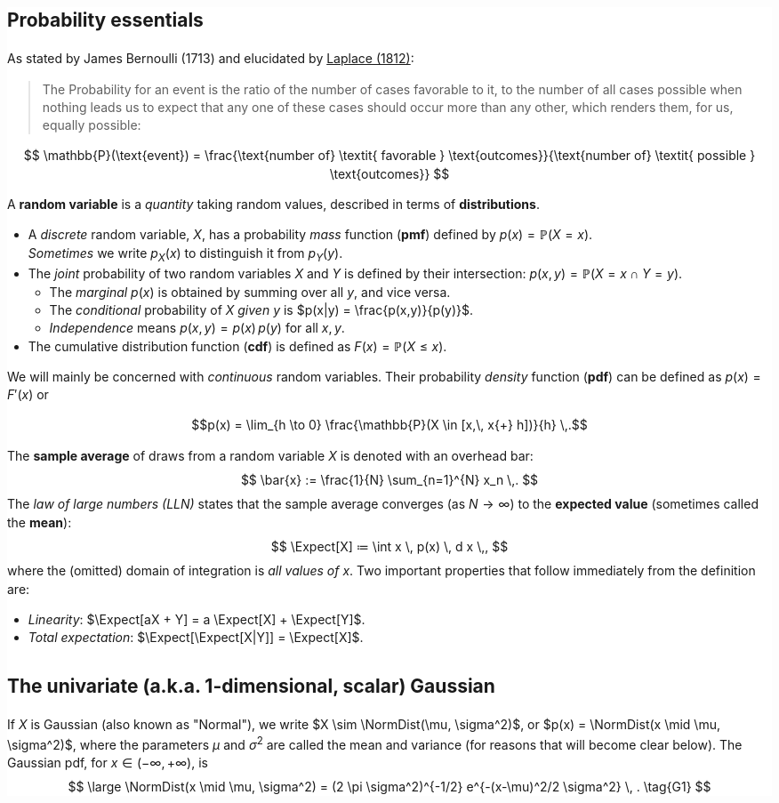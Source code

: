 <a name="Probability-essentials"></a>

## Probability essentials

As stated by James Bernoulli (1713) and elucidated by [Laplace (1812)](#References):

> The Probability for an event is the ratio of the number of cases favorable to it, to the number of all
> cases possible when nothing leads us to expect that any one of these cases should occur more than any other,
> which renders them, for us, equally possible:

$$ \mathbb{P}(\text{event}) = \frac{\text{number of} \textit{ favorable } \text{outcomes}}{\text{number of} \textit{ possible } \text{outcomes}} $$

A **random variable** is a *quantity* taking random values, described in terms of **distributions**.

- A *discrete* random variable, $X$, has a probability *mass* function (**pmf**) defined by $p(x) = \mathbb{P}(X{=}x)$.  
  *Sometimes* we write $p_X(x)$ to distinguish it from $p_Y(y)$.
- The *joint* probability of two random variables $X$ and $Y$ is defined by their intersection:
  $p(x, y) = \mathbb{P}(X{=}x \cap Y{=}y)$.  
  - The *marginal* $p(x)$ is obtained by summing over all $y$, and vice versa.
  - The *conditional* probability of $X$ *given* $y$ is $p(x|y) = \frac{p(x,y)}{p(y)}$.
  - *Independence* means $p(x,y) = p(x) \, p(y)$ for all $x, y$.
- The cumulative distribution function (**cdf**) is defined as $F(x) = \mathbb{P}(X \le x)$.

We will mainly be concerned with *continuous* random variables.
Their probability *density* function (**pdf**) can be defined as $p(x) = F'(x)$ or

$$p(x) = \lim_{h \to 0} \frac{\mathbb{P}(X \in [x,\, x{+} h])}{h} \,.$$

The **sample average** of draws from a random variable $X$
is denoted with an overhead bar:
$$ \bar{x} := \frac{1}{N} \sum_{n=1}^{N} x_n \,. $$
The *law of large numbers (LLN)* states that the sample average converges (as $N \to \infty$) to the **expected value** (sometimes called the **mean**):
$$ \Expect[X] ≔ \int x \, p(x) \, d x \,, $$
where the (omitted) domain of integration is *all values of $x$*.
Two important properties that follow immediately from the definition are:

- *Linearity*: $\Expect[aX + Y] = a \Expect[X] + \Expect[Y]$.
- *Total expectation*: $\Expect[\Expect[X|Y]] = \Expect[X]$.

## The univariate (a.k.a. 1-dimensional, scalar) Gaussian

If $X$ is Gaussian (also known as "Normal"), we write
$X \sim \NormDist(\mu, \sigma^2)$, or $p(x) = \NormDist(x \mid \mu, \sigma^2)$,
where the parameters $\mu$ and $\sigma^2$ are called the mean and variance
(for reasons that will become clear below).
The Gaussian pdf, for $x \in (-\infty, +\infty)$, is
$$ \large \NormDist(x \mid \mu, \sigma^2) = (2 \pi \sigma^2)^{-1/2} e^{-(x-\mu)^2/2 \sigma^2} \, . \tag{G1} $$
